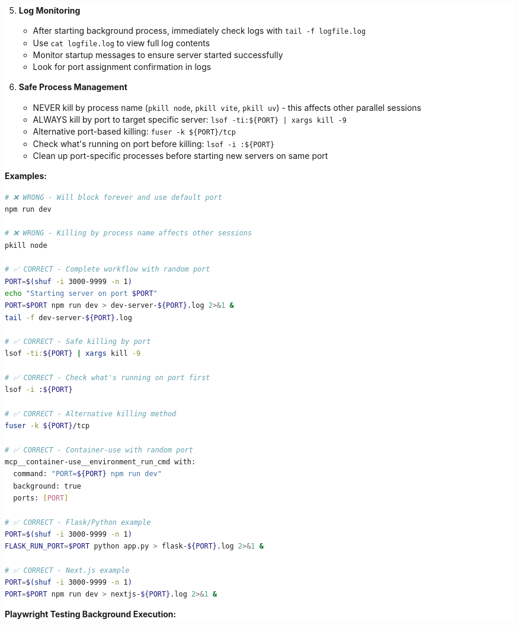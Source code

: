 5. **Log Monitoring**
   - After starting background process, immediately check logs with `tail -f logfile.log`
   - Use `cat logfile.log` to view full log contents
   - Monitor startup messages to ensure server started successfully
   - Look for port assignment confirmation in logs

6. **Safe Process Management**
   - NEVER kill by process name (`pkill node`, `pkill vite`, `pkill uv`) - this affects other parallel sessions
   - ALWAYS kill by port to target specific server: `lsof -ti:${PORT} | xargs kill -9`
   - Alternative port-based killing: `fuser -k ${PORT}/tcp`
   - Check what's running on port before killing: `lsof -i :${PORT}`
   - Clean up port-specific processes before starting new servers on same port

**Examples:**
```bash
# ❌ WRONG - Will block forever and use default port
npm run dev

# ❌ WRONG - Killing by process name affects other sessions
pkill node

# ✅ CORRECT - Complete workflow with random port
PORT=$(shuf -i 3000-9999 -n 1)
echo "Starting server on port $PORT"
PORT=$PORT npm run dev > dev-server-${PORT}.log 2>&1 &
tail -f dev-server-${PORT}.log

# ✅ CORRECT - Safe killing by port
lsof -ti:${PORT} | xargs kill -9

# ✅ CORRECT - Check what's running on port first
lsof -i :${PORT}

# ✅ CORRECT - Alternative killing method
fuser -k ${PORT}/tcp

# ✅ CORRECT - Container-use with random port
mcp__container-use__environment_run_cmd with:
  command: "PORT=${PORT} npm run dev"
  background: true
  ports: [PORT]

# ✅ CORRECT - Flask/Python example
PORT=$(shuf -i 3000-9999 -n 1)
FLASK_RUN_PORT=$PORT python app.py > flask-${PORT}.log 2>&1 &

# ✅ CORRECT - Next.js example  
PORT=$(shuf -i 3000-9999 -n 1)
PORT=$PORT npm run dev > nextjs-${PORT}.log 2>&1 &
```

**Playwright Testing Background Execution:**
